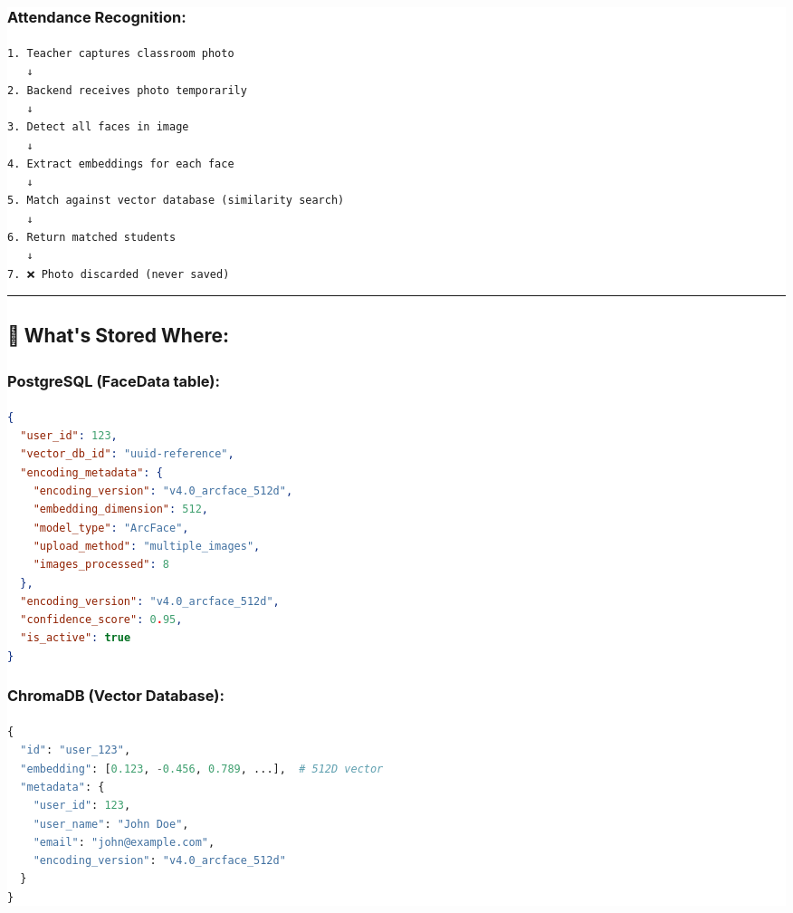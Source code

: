 ### **Attendance Recognition:**
```
1. Teacher captures classroom photo
   ↓
2. Backend receives photo temporarily
   ↓
3. Detect all faces in image
   ↓
4. Extract embeddings for each face
   ↓
5. Match against vector database (similarity search)
   ↓
6. Return matched students
   ↓
7. ❌ Photo discarded (never saved)
```

---

## 💾 **What's Stored Where:**

### **PostgreSQL (FaceData table):**
```json
{
  "user_id": 123,
  "vector_db_id": "uuid-reference",
  "encoding_metadata": {
    "encoding_version": "v4.0_arcface_512d",
    "embedding_dimension": 512,
    "model_type": "ArcFace",
    "upload_method": "multiple_images",
    "images_processed": 8
  },
  "encoding_version": "v4.0_arcface_512d",
  "confidence_score": 0.95,
  "is_active": true
}
```

### **ChromaDB (Vector Database):**
```python
{
  "id": "user_123",
  "embedding": [0.123, -0.456, 0.789, ...],  # 512D vector
  "metadata": {
    "user_id": 123,
    "user_name": "John Doe",
    "email": "john@example.com",
    "encoding_version": "v4.0_arcface_512d"
  }
}
```
